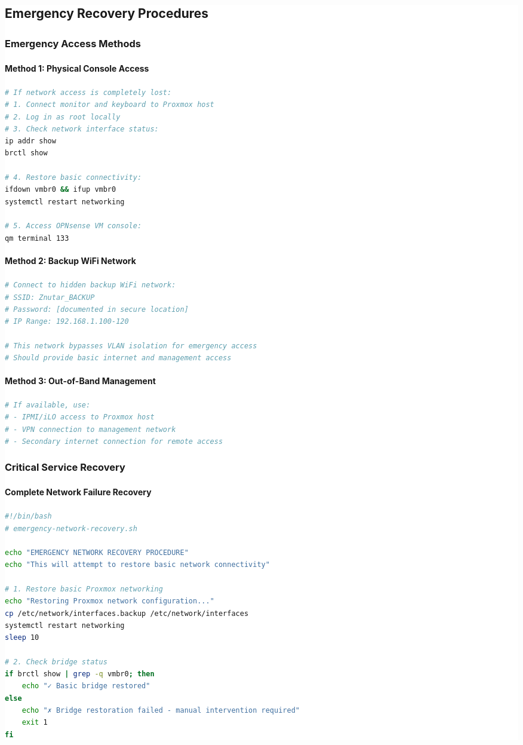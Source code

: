 ## Emergency Recovery Procedures

### Emergency Access Methods

#### Method 1: Physical Console Access
```bash
# If network access is completely lost:
# 1. Connect monitor and keyboard to Proxmox host
# 2. Log in as root locally
# 3. Check network interface status:
ip addr show
brctl show

# 4. Restore basic connectivity:
ifdown vmbr0 && ifup vmbr0
systemctl restart networking

# 5. Access OPNsense VM console:
qm terminal 133
```

#### Method 2: Backup WiFi Network
```bash
# Connect to hidden backup WiFi network:
# SSID: Znutar_BACKUP
# Password: [documented in secure location]
# IP Range: 192.168.1.100-120

# This network bypasses VLAN isolation for emergency access
# Should provide basic internet and management access
```

#### Method 3: Out-of-Band Management
```bash
# If available, use:
# - IPMI/iLO access to Proxmox host
# - VPN connection to management network
# - Secondary internet connection for remote access
```

### Critical Service Recovery

#### Complete Network Failure Recovery
```bash
#!/bin/bash
# emergency-network-recovery.sh

echo "EMERGENCY NETWORK RECOVERY PROCEDURE"
echo "This will attempt to restore basic network connectivity"

# 1. Restore basic Proxmox networking
echo "Restoring Proxmox network configuration..."
cp /etc/network/interfaces.backup /etc/network/interfaces
systemctl restart networking
sleep 10

# 2. Check bridge status
if brctl show | grep -q vmbr0; then
    echo "✓ Basic bridge restored"
else
    echo "✗ Bridge restoration failed - manual intervention required"
    exit 1
fi

```